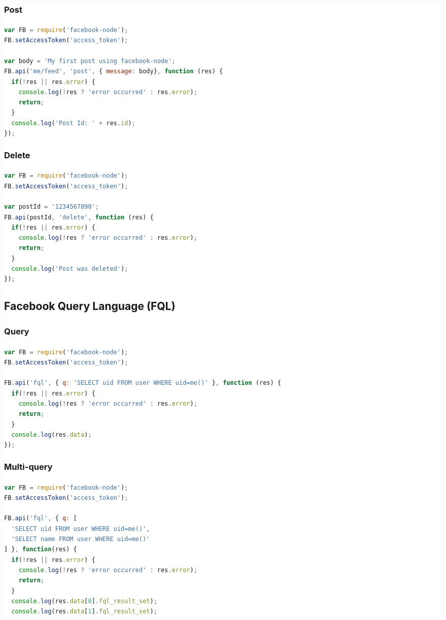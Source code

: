 ### Post

```js
var FB = require('facebook-node');
FB.setAccessToken('access_token');

var body = 'My first post using facebook-node';
FB.api('me/feed', 'post', { message: body}, function (res) {
  if(!res || res.error) {
    console.log(!res ? 'error occurred' : res.error);
    return;
  }
  console.log('Post Id: ' + res.id);
});
```

### Delete

```js
var FB = require('facebook-node');
FB.setAccessToken('access_token');

var postId = '1234567890';
FB.api(postId, 'delete', function (res) {
  if(!res || res.error) {
    console.log(!res ? 'error occurred' : res.error);
    return;
  }
  console.log('Post was deleted');
});
```

## Facebook Query Language (FQL)

### Query

```js
var FB = require('facebook-node');
FB.setAccessToken('access_token');

FB.api('fql', { q: 'SELECT uid FROM user WHERE uid=me()' }, function (res) {
  if(!res || res.error) {
    console.log(!res ? 'error occurred' : res.error);
    return;
  }
  console.log(res.data);
});
```

### Multi-query

```js
var FB = require('facebook-node');
FB.setAccessToken('access_token');

FB.api('fql', { q: [
  'SELECT uid FROM user WHERE uid=me()',
  'SELECT name FROM user WHERE uid=me()'
] }, function(res) {
  if(!res || res.error) {
    console.log(!res ? 'error occurred' : res.error);
    return;
  }
  console.log(res.data[0].fql_result_set);
  console.log(res.data[1].fql_result_set);
```